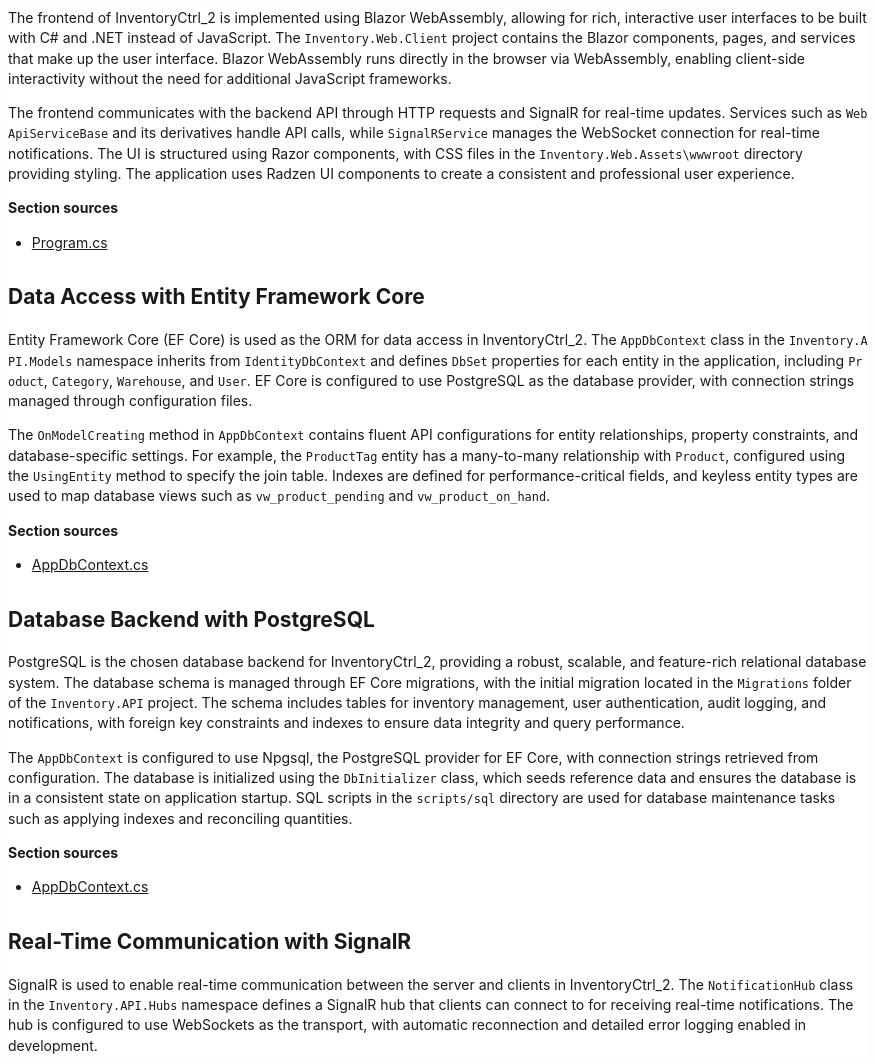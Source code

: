 The frontend of InventoryCtrl_2 is implemented using Blazor WebAssembly, allowing for rich, interactive user interfaces to be built with C# and .NET instead of JavaScript. The `Inventory.Web.Client` project contains the Blazor components, pages, and services that make up the user interface. Blazor WebAssembly runs directly in the browser via WebAssembly, enabling client-side interactivity without the need for additional JavaScript frameworks.

The frontend communicates with the backend API through HTTP requests and SignalR for real-time updates. Services such as `WebApiServiceBase` and its derivatives handle API calls, while `SignalRService` manages the WebSocket connection for real-time notifications. The UI is structured using Razor components, with CSS files in the `Inventory.Web.Assets\wwwroot` directory providing styling. The application uses Radzen UI components to create a consistent and professional user experience.

**Section sources**
- [Program.cs](file://src/Inventory.Web.Client/Program.cs#L1-L147)

## Data Access with Entity Framework Core

Entity Framework Core (EF Core) is used as the ORM for data access in InventoryCtrl_2. The `AppDbContext` class in the `Inventory.API.Models` namespace inherits from `IdentityDbContext` and defines `DbSet` properties for each entity in the application, including `Product`, `Category`, `Warehouse`, and `User`. EF Core is configured to use PostgreSQL as the database provider, with connection strings managed through configuration files.

The `OnModelCreating` method in `AppDbContext` contains fluent API configurations for entity relationships, property constraints, and database-specific settings. For example, the `ProductTag` entity has a many-to-many relationship with `Product`, configured using the `UsingEntity` method to specify the join table. Indexes are defined for performance-critical fields, and keyless entity types are used to map database views such as `vw_product_pending` and `vw_product_on_hand`.

**Section sources**
- [AppDbContext.cs](file://src/Inventory.API/Models/AppDbContext.cs#L9-L204)

## Database Backend with PostgreSQL

PostgreSQL is the chosen database backend for InventoryCtrl_2, providing a robust, scalable, and feature-rich relational database system. The database schema is managed through EF Core migrations, with the initial migration located in the `Migrations` folder of the `Inventory.API` project. The schema includes tables for inventory management, user authentication, audit logging, and notifications, with foreign key constraints and indexes to ensure data integrity and query performance.

The `AppDbContext` is configured to use Npgsql, the PostgreSQL provider for EF Core, with connection strings retrieved from configuration. The database is initialized using the `DbInitializer` class, which seeds reference data and ensures the database is in a consistent state on application startup. SQL scripts in the `scripts/sql` directory are used for database maintenance tasks such as applying indexes and reconciling quantities.

**Section sources**
- [AppDbContext.cs](file://src/Inventory.API/Models/AppDbContext.cs#L9-L204)

## Real-Time Communication with SignalR

SignalR is used to enable real-time communication between the server and clients in InventoryCtrl_2. The `NotificationHub` class in the `Inventory.API.Hubs` namespace defines a SignalR hub that clients can connect to for receiving real-time notifications. The hub is configured to use WebSockets as the transport, with automatic reconnection and detailed error logging enabled in development.
